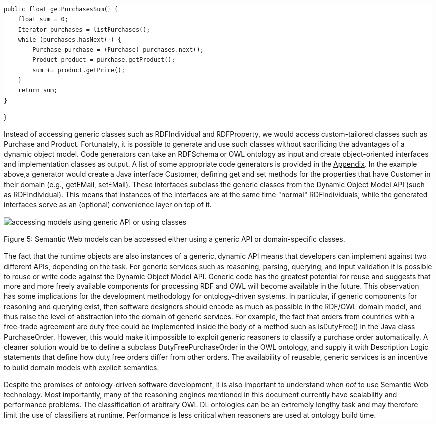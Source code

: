 
    public float getPurchasesSum() {
        float sum = 0;
        Iterator purchases = listPurchases();
        while (purchases.hasNext()) {
            Purchase purchase = (Purchase) purchases.next();
            Product product = purchase.getProduct();
            sum += product.getPrice();
        }
        return sum;
    }
}</code></pre></blockquote></td></tr></tbody></table>

Instead of accessing generic classes such as <span class="style1">RDFIndividual</span> and <span class="style1">RDFProperty</span>, we would access custom-tailored classes such as <span class="style1">Purchase</span> and <span class="style1">Product</span>. Fortunately, it is possible to generate and use such classes without sacrificing the advantages of a dynamic object model. Code generators can take an RDFSchema or OWL ontology as input and create object-oriented interfaces and implementation classes as output. A list of some appropriate code generators is provided in the [Appendix](#links). In the example above,a generator would create a Java interface <span class="style1">Customer</span>, defining get and set methods for the properties that have <span class="style1">Customer</span> in their domain (e.g., <span class="style1">getEMail</span>, <span class="style1">setEMail</span>). These interfaces subclass the generic classes from the Dynamic Object Model API (such as <span class="style1">RDFIndividual</span>). This means that instances of the interfaces are at the same time "normal" <span class="style1">RDFIndividuals</span>, while the generated interfaces serve as an (optional) convenience layer on top of it.

<img src="generated-classes.png" alt="accessing models using generic API or using classes" width="615" height="327" />

Figure 5: Semantic Web models can be accessed either using a generic API or domain-specific classes.

The fact that the runtime objects are also instances of a generic, dynamic API means that developers can implement against two different APIs, depending on the task. For generic services such as reasoning, parsing, querying, and input validation it is possible to reuse or write code against the Dynamic Object Model API. Generic code has the greatest potential for reuse and suggests that more and more freely available components for processing RDF and OWL will become available in the future. This observation has some implications for the development methodology for ontology-driven systems. In particular, if generic components for reasoning and querying exist, then software designers should encode as much as possible in the RDF/OWL domain model, and thus raise the level of abstraction into the domain of generic services. For example, the fact that orders from countries with a free-trade agreement are duty free could be implemented inside the body of a method such as <span class="style1">isDutyFree()</span> in the Java class <span class="style1">PurchaseOrder</span>. However, this would make it impossible to exploit generic reasoners to classify a purchase order automatically. A cleaner solution would be to define a subclass <span class="style1">DutyFreePurchaseOrder</span> in the OWL ontology, and supply it with Description Logic statements that define how duty free orders differ from other orders. The availability of reusable, generic services is an incentive to build domain models with explicit semantics.

Despite the promises of ontology-driven software development, it is also important to understand when *not* to use Semantic Web technology. Most importantly, many of the reasoning engines mentioned in this document currently have scalability and performance problems. The classification of arbitrary OWL DL ontologies can be an extremely lengthy task and may therefore limit the use of classifiers at runtime. Performance is less critical when reasoners are used at ontology build time.
